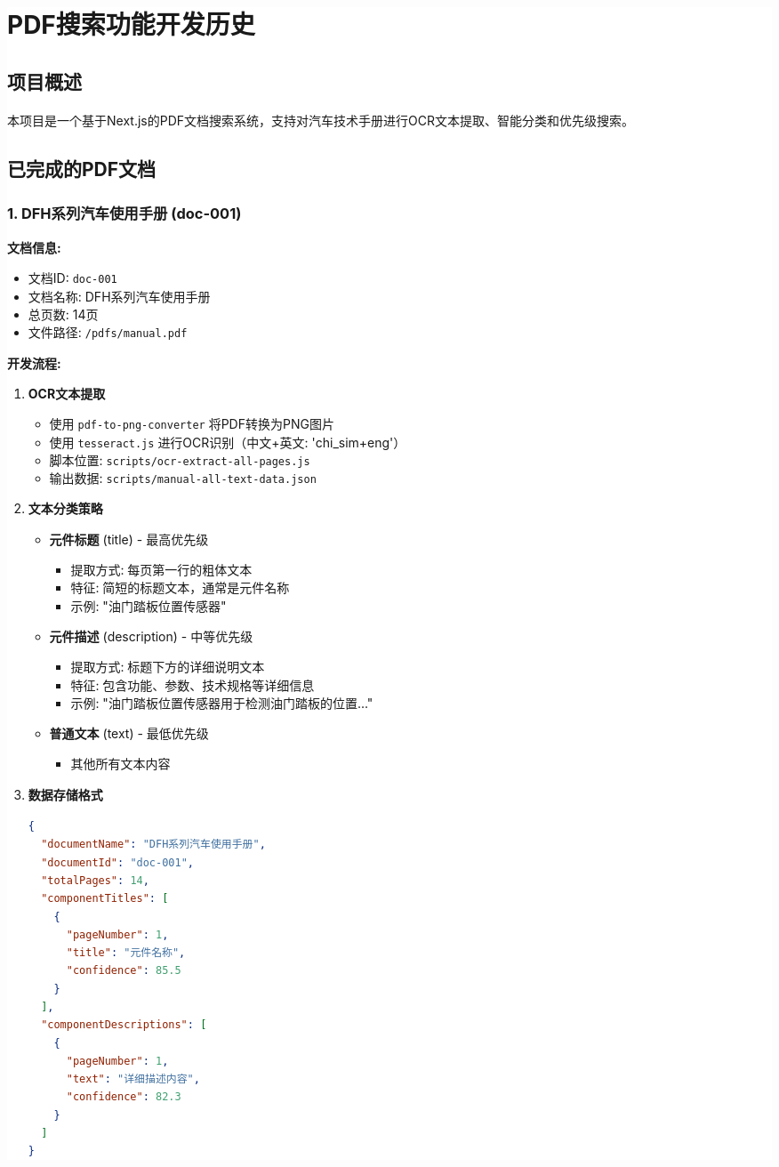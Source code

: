 # PDF搜索功能开发历史

## 项目概述

本项目是一个基于Next.js的PDF文档搜索系统，支持对汽车技术手册进行OCR文本提取、智能分类和优先级搜索。

## 已完成的PDF文档

### 1. DFH系列汽车使用手册 (doc-001)

**文档信息:**
- 文档ID: `doc-001`
- 文档名称: DFH系列汽车使用手册
- 总页数: 14页
- 文件路径: `/pdfs/manual.pdf`

**开发流程:**

1. **OCR文本提取**
   - 使用 `pdf-to-png-converter` 将PDF转换为PNG图片
   - 使用 `tesseract.js` 进行OCR识别（中文+英文: 'chi_sim+eng'）
   - 脚本位置: `scripts/ocr-extract-all-pages.js`
   - 输出数据: `scripts/manual-all-text-data.json`

2. **文本分类策略**
   - **元件标题** (title) - 最高优先级
     - 提取方式: 每页第一行的粗体文本
     - 特征: 简短的标题文本，通常是元件名称
     - 示例: "油门踏板位置传感器"

   - **元件描述** (description) - 中等优先级
     - 提取方式: 标题下方的详细说明文本
     - 特征: 包含功能、参数、技术规格等详细信息
     - 示例: "油门踏板位置传感器用于检测油门踏板的位置..."

   - **普通文本** (text) - 最低优先级
     - 其他所有文本内容

3. **数据存储格式**
   ```json
   {
     "documentName": "DFH系列汽车使用手册",
     "documentId": "doc-001",
     "totalPages": 14,
     "componentTitles": [
       {
         "pageNumber": 1,
         "title": "元件名称",
         "confidence": 85.5
       }
     ],
     "componentDescriptions": [
       {
         "pageNumber": 1,
         "text": "详细描述内容",
         "confidence": 82.3
       }
     ]
   }
   ```
